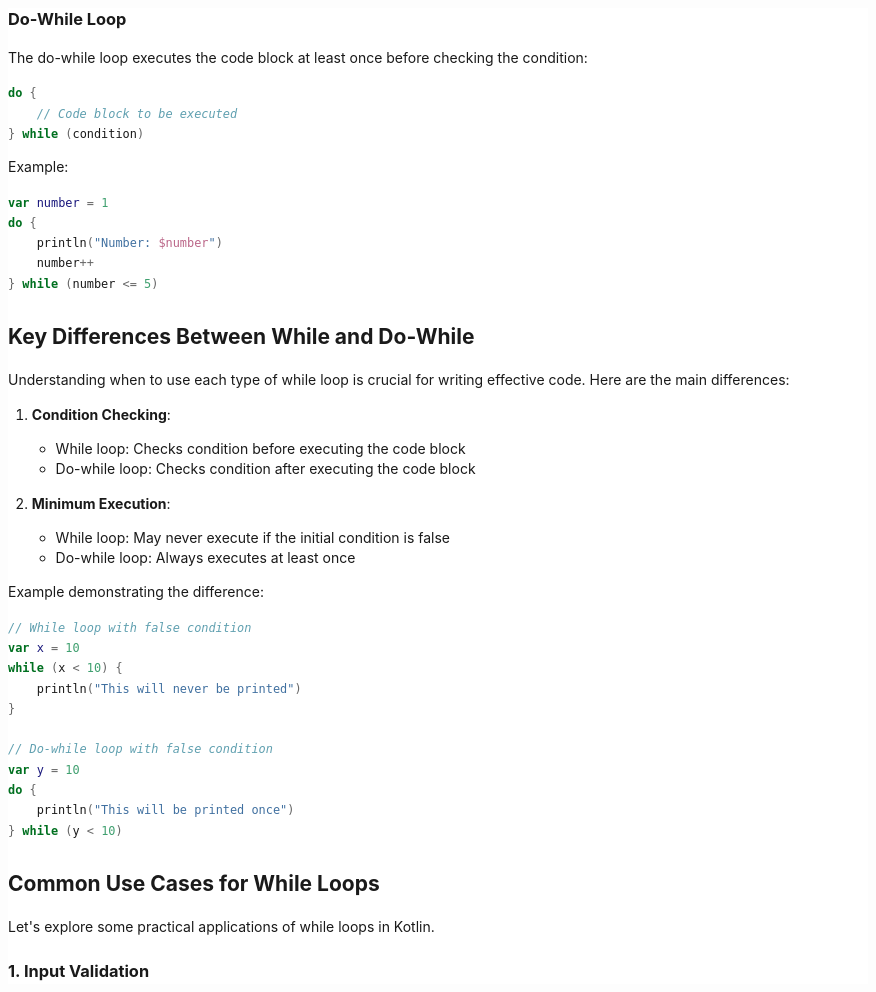 ### Do-While Loop

The do-while loop executes the code block at least once before checking the condition:

```kotlin
do {
    // Code block to be executed
} while (condition)
```

Example:

```kotlin
var number = 1
do {
    println("Number: $number")
    number++
} while (number <= 5)
```

## Key Differences Between While and Do-While

Understanding when to use each type of while loop is crucial for writing effective code. Here are the main differences:

1. **Condition Checking**:
   - While loop: Checks condition before executing the code block
   - Do-while loop: Checks condition after executing the code block

2. **Minimum Execution**:
   - While loop: May never execute if the initial condition is false
   - Do-while loop: Always executes at least once

Example demonstrating the difference:

```kotlin
// While loop with false condition
var x = 10
while (x < 10) {
    println("This will never be printed")
}

// Do-while loop with false condition
var y = 10
do {
    println("This will be printed once")
} while (y < 10)
```

## Common Use Cases for While Loops

Let's explore some practical applications of while loops in Kotlin.

### 1. Input Validation
